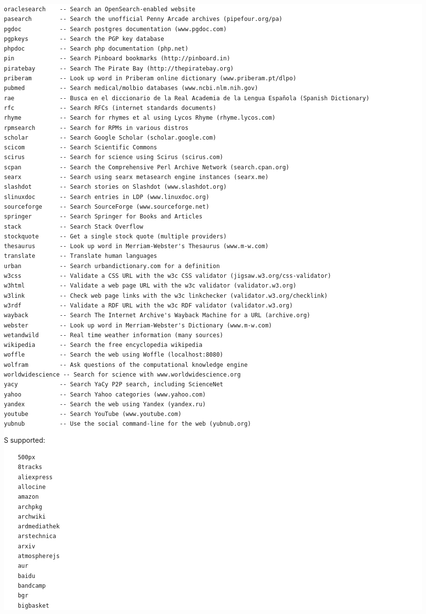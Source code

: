 ```
oraclesearch    -- Search an OpenSearch-enabled website
pasearch        -- Search the unofficial Penny Arcade archives (pipefour.org/pa)
pgdoc           -- Search postgres documentation (www.pgdoc.com)
pgpkeys         -- Search the PGP key database
phpdoc          -- Search php documentation (php.net)
pin             -- Search Pinboard bookmarks (http://pinboard.in)
piratebay       -- Search The Pirate Bay (http://thepiratebay.org)
priberam        -- Look up word in Priberam online dictionary (www.priberam.pt/dlpo)
pubmed          -- Search medical/molbio databases (www.ncbi.nlm.nih.gov)
rae             -- Busca en el diccionario de la Real Academia de la Lengua Española (Spanish Dictionary)
rfc             -- Search RFCs (internet standards documents)
rhyme           -- Search for rhymes et al using Lycos Rhyme (rhyme.lycos.com)
rpmsearch       -- Search for RPMs in various distros
scholar         -- Search Google Scholar (scholar.google.com)
scicom          -- Search Scientific Commons
scirus          -- Search for science using Scirus (scirus.com)
scpan           -- Search the Comprehensive Perl Archive Network (search.cpan.org)
searx           -- Search using searx metasearch engine instances (searx.me)
slashdot        -- Search stories on Slashdot (www.slashdot.org)
slinuxdoc       -- Search entries in LDP (www.linuxdoc.org)
sourceforge     -- Search SourceForge (www.sourceforge.net)
springer        -- Search Springer for Books and Articles
stack           -- Search Stack Overflow
stockquote      -- Get a single stock quote (multiple providers)
thesaurus       -- Look up word in Merriam-Webster's Thesaurus (www.m-w.com)
translate       -- Translate human languages
urban           -- Search urbandictionary.com for a definition
w3css           -- Validate a CSS URL with the w3c CSS validator (jigsaw.w3.org/css-validator)
w3html          -- Validate a web page URL with the w3c validator (validator.w3.org)
w3link          -- Check web page links with the w3c linkchecker (validator.w3.org/checklink)
w3rdf           -- Validate a RDF URL with the w3c RDF validator (validator.w3.org)
wayback         -- Search The Internet Archive's Wayback Machine for a URL (archive.org)
webster         -- Look up word in Merriam-Webster's Dictionary (www.m-w.com)
wetandwild      -- Real time weather information (many sources)
wikipedia       -- Search the free encyclopedia wikipedia
woffle          -- Search the web using Woffle (localhost:8080)
wolfram         -- Ask questions of the computational knowledge engine
worldwidescience -- Search for science with www.worldwidescience.org
yacy            -- Search YaCy P2P search, including ScienceNet
yahoo           -- Search Yahoo categories (www.yahoo.com)
yandex          -- Search the web using Yandex (yandex.ru)
youtube         -- Search YouTube (www.youtube.com)
yubnub          -- Use the social command-line for the web (yubnub.org)
```

S supported:
```
    500px
    8tracks
    aliexpress
    allocine
    amazon
    archpkg
    archwiki
    ardmediathek
    arstechnica
    arxiv
    atmospherejs
    aur
    baidu
    bandcamp
    bgr
    bigbasket
```
